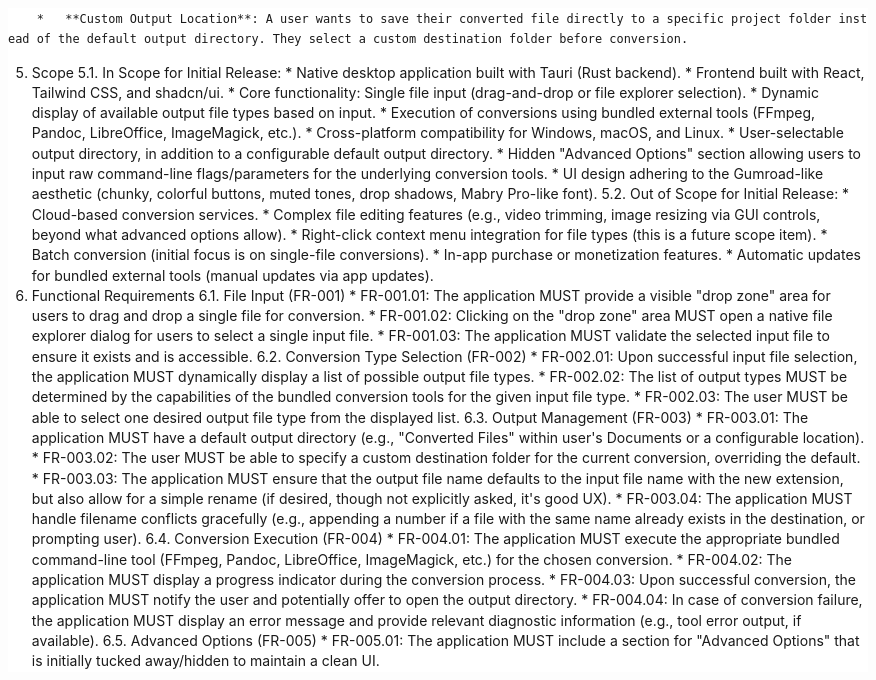         *   **Custom Output Location**: A user wants to save their converted file directly to a specific project folder instead of the default output directory. They select a custom destination folder before conversion.

5.  Scope
    5.1. In Scope for Initial Release:
        *   Native desktop application built with Tauri (Rust backend).
        *   Frontend built with React, Tailwind CSS, and shadcn/ui.
        *   Core functionality: Single file input (drag-and-drop or file explorer selection).
        *   Dynamic display of available output file types based on input.
        *   Execution of conversions using bundled external tools (FFmpeg, Pandoc, LibreOffice, ImageMagick, etc.).
        *   Cross-platform compatibility for Windows, macOS, and Linux.
        *   User-selectable output directory, in addition to a configurable default output directory.
        *   Hidden "Advanced Options" section allowing users to input raw command-line flags/parameters for the underlying conversion tools.
        *   UI design adhering to the Gumroad-like aesthetic (chunky, colorful buttons, muted tones, drop shadows, Mabry Pro-like font).
    5.2. Out of Scope for Initial Release:
        *   Cloud-based conversion services.
        *   Complex file editing features (e.g., video trimming, image resizing via GUI controls, beyond what advanced options allow).
        *   Right-click context menu integration for file types (this is a future scope item).
        *   Batch conversion (initial focus is on single-file conversions).
        *   In-app purchase or monetization features.
        *   Automatic updates for bundled external tools (manual updates via app updates).
6.  Functional Requirements
    6.1. File Input (FR-001)
        *   FR-001.01: The application MUST provide a visible "drop zone" area for users to drag and drop a single file for conversion.
        *   FR-001.02: Clicking on the "drop zone" area MUST open a native file explorer dialog for users to select a single input file.
        *   FR-001.03: The application MUST validate the selected input file to ensure it exists and is accessible.
    6.2. Conversion Type Selection (FR-002)
        *   FR-002.01: Upon successful input file selection, the application MUST dynamically display a list of possible output file types.
        *   FR-002.02: The list of output types MUST be determined by the capabilities of the bundled conversion tools for the given input file type.
        *   FR-002.03: The user MUST be able to select one desired output file type from the displayed list.
    6.3. Output Management (FR-003)
        *   FR-003.01: The application MUST have a default output directory (e.g., "Converted Files" within user's Documents or a configurable location).
        *   FR-003.02: The user MUST be able to specify a custom destination folder for the current conversion, overriding the default.
        *   FR-003.03: The application MUST ensure that the output file name defaults to the input file name with the new extension, but also allow for a simple rename (if desired, though not explicitly asked, it's good UX).
        *   FR-003.04: The application MUST handle filename conflicts gracefully (e.g., appending a number if a file with the same name already exists in the destination, or prompting user).
    6.4. Conversion Execution (FR-004)
        *   FR-004.01: The application MUST execute the appropriate bundled command-line tool (FFmpeg, Pandoc, LibreOffice, ImageMagick, etc.) for the chosen conversion.
        *   FR-004.02: The application MUST display a progress indicator during the conversion process.
        *   FR-004.03: Upon successful conversion, the application MUST notify the user and potentially offer to open the output directory.
        *   FR-004.04: In case of conversion failure, the application MUST display an error message and provide relevant diagnostic information (e.g., tool error output, if available).
    6.5. Advanced Options (FR-005)
        *   FR-005.01: The application MUST include a section for "Advanced Options" that is initially tucked away/hidden to maintain a clean UI.
